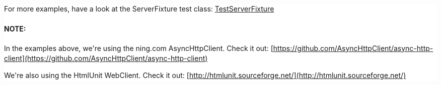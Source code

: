 For more examples, have a look at the ServerFixture test class: [TestServerFixture](https://github.com/lantunes/fixd/blob/master/src/test/java/org/bigtesting/fixd/tests/TestServerFixture.java)

#### NOTE:

In the examples above, we're using the ning.com AsyncHttpClient. Check it out: 
[https://github.com/AsyncHttpClient/async-http-client](https://github.com/AsyncHttpClient/async-http-client) 

We're also using the HtmlUnit WebClient. Check it out:
[http://htmlunit.sourceforge.net/](http://htmlunit.sourceforge.net/)
